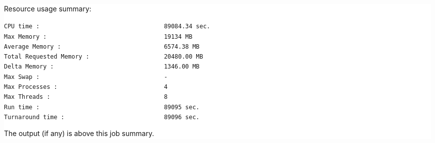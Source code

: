 Resource usage summary:

    CPU time :                                   89084.34 sec.
    Max Memory :                                 19134 MB
    Average Memory :                             6574.38 MB
    Total Requested Memory :                     20480.00 MB
    Delta Memory :                               1346.00 MB
    Max Swap :                                   -
    Max Processes :                              4
    Max Threads :                                8
    Run time :                                   89095 sec.
    Turnaround time :                            89096 sec.

The output (if any) is above this job summary.

